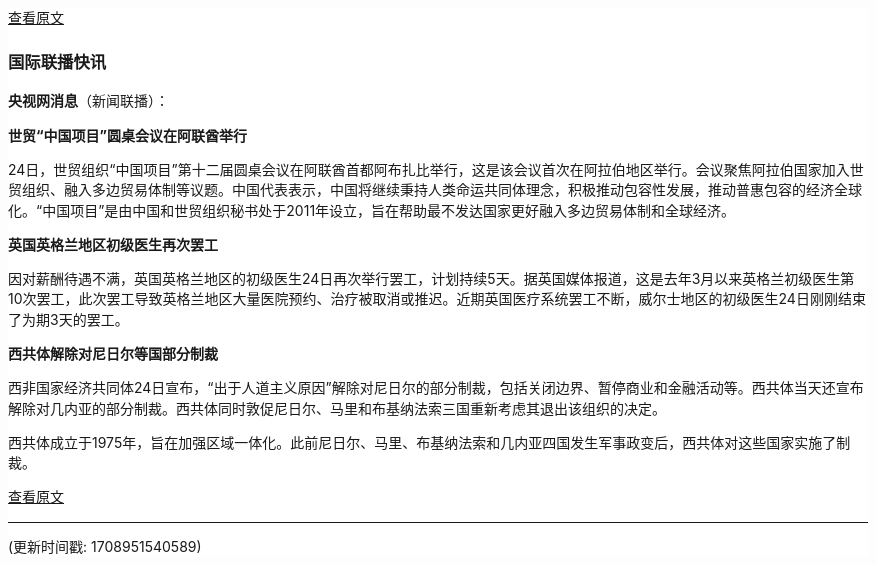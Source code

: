 [查看原文](https://tv.cctv.com/2024/02/25/VIDEe4s84Yic6eG3k3Ooo1rD240225.shtml)

### 国际联播快讯

<p><strong>央视网消息</strong>（新闻联播）：</p><p><strong>世贸“中国项目”圆桌会议在阿联酋举行</strong></p><p>24日，世贸组织“中国项目”第十二届圆桌会议在阿联酋首都阿布扎比举行，这是该会议首次在阿拉伯地区举行。会议聚焦阿拉伯国家加入世贸组织、融入多边贸易体制等议题。中国代表表示，中国将继续秉持人类命运共同体理念，积极推动包容性发展，推动普惠包容的经济全球化。“中国项目”是由中国和世贸组织秘书处于2011年设立，旨在帮助最不发达国家更好融入多边贸易体制和全球经济。</p><p><strong>英国英格兰地区初级医生再次罢工</strong></p><p>因对薪酬待遇不满，英国英格兰地区的初级医生24日再次举行罢工，计划持续5天。据英国媒体报道，这是去年3月以来英格兰初级医生第10次罢工，此次罢工导致英格兰地区大量医院预约、治疗被取消或推迟。近期英国医疗系统罢工不断，威尔士地区的初级医生24日刚刚结束了为期3天的罢工。</p><p><strong>西共体解除对尼日尔等国部分制裁</strong></p><p>西非国家经济共同体24日宣布，“出于人道主义原因”解除对尼日尔的部分制裁，包括关闭边界、暂停商业和金融活动等。西共体当天还宣布解除对几内亚的部分制裁。西共体同时敦促尼日尔、马里和布基纳法索三国重新考虑其退出该组织的决定。</p><p>西共体成立于1975年，旨在加强区域一体化。此前尼日尔、马里、布基纳法索和几内亚四国发生军事政变后，西共体对这些国家实施了制裁。</p>

[查看原文](https://tv.cctv.com/2024/02/25/VIDEAlWPEFUzSQDvfpe7YR6b240225.shtml)



---

(更新时间戳: 1708951540589)

